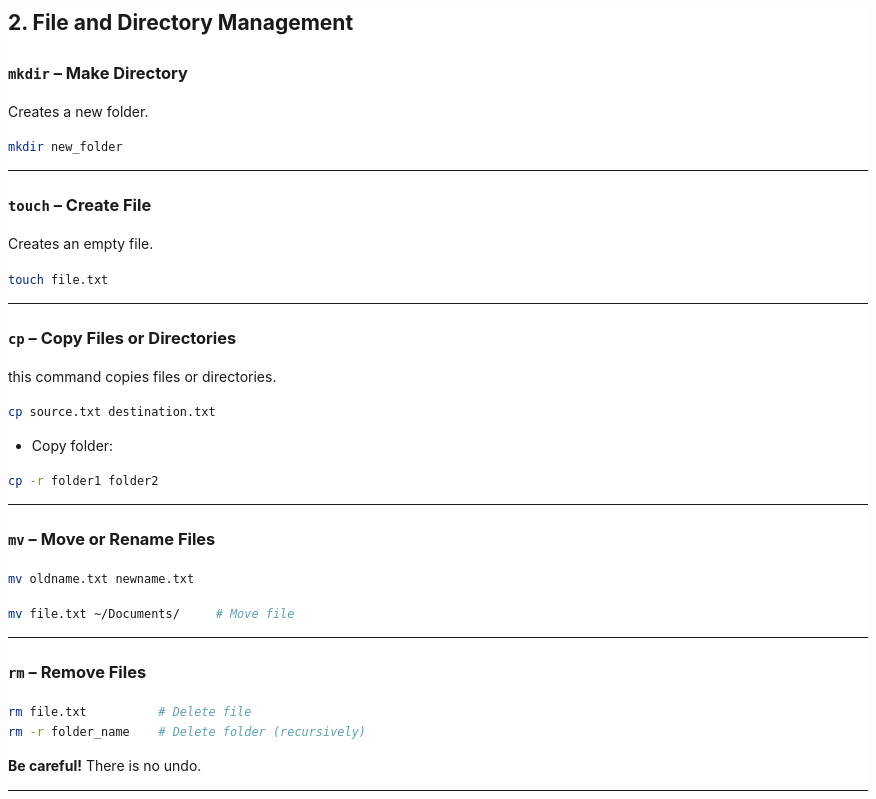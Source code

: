 
## 2. **File and Directory Management**

### `mkdir` – Make Directory

Creates a new folder.

```bash
mkdir new_folder
```

---

### `touch` – Create File

Creates an empty file.

```bash
touch file.txt
```

---

### `cp` – Copy Files or Directories
this command copies files or directories.
```bash
cp source.txt destination.txt
```

* Copy folder:

```bash
cp -r folder1 folder2
```

---

### `mv` – Move or Rename Files

```bash
mv oldname.txt newname.txt
```

```bash
mv file.txt ~/Documents/     # Move file
```

---

### `rm` – Remove Files

```bash
rm file.txt          # Delete file
rm -r folder_name    # Delete folder (recursively)
```

 **Be careful!** There is no undo.

---